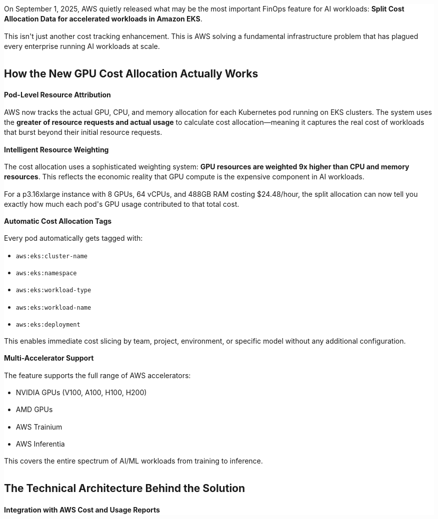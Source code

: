 On September 1, 2025, AWS quietly released what may be the most important FinOps feature for AI workloads: **Split Cost Allocation Data for accelerated workloads in Amazon EKS**.

This isn't just another cost tracking enhancement. This is AWS solving a fundamental infrastructure problem that has plagued every enterprise running AI workloads at scale.

## How the New GPU Cost Allocation Actually Works

**Pod-Level Resource Attribution**

AWS now tracks the actual GPU, CPU, and memory allocation for each Kubernetes pod running on EKS clusters. The system uses the **greater of resource requests and actual usage** to calculate cost allocation—meaning it captures the real cost of workloads that burst beyond their initial resource requests.

**Intelligent Resource Weighting**

The cost allocation uses a sophisticated weighting system: **GPU resources are weighted 9x higher than CPU and memory resources**. This reflects the economic reality that GPU compute is the expensive component in AI workloads.

For a p3.16xlarge instance with 8 GPUs, 64 vCPUs, and 488GB RAM costing $24.48/hour, the split allocation can now tell you exactly how much each pod's GPU usage contributed to that total cost.

**Automatic Cost Allocation Tags**

Every pod automatically gets tagged with:

* `aws:eks:cluster-name`
    
* `aws:eks:namespace`
    
* `aws:eks:workload-type`
    
* `aws:eks:workload-name`
    
* `aws:eks:deployment`
    

This enables immediate cost slicing by team, project, environment, or specific model without any additional configuration.

**Multi-Accelerator Support**

The feature supports the full range of AWS accelerators:

* NVIDIA GPUs (V100, A100, H100, H200)
    
* AMD GPUs
    
* AWS Trainium
    
* AWS Inferentia
    

This covers the entire spectrum of AI/ML workloads from training to inference.

## The Technical Architecture Behind the Solution

**Integration with AWS Cost and Usage Reports**
